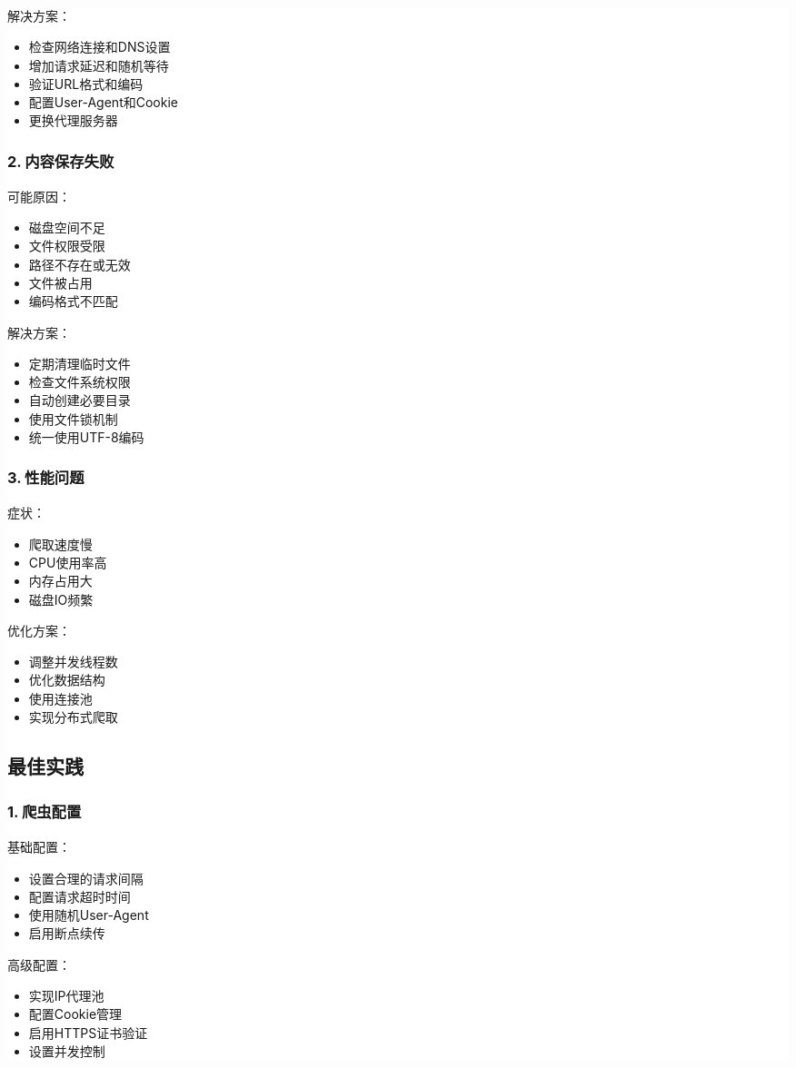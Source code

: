 解决方案：
- 检查网络连接和DNS设置
- 增加请求延迟和随机等待
- 验证URL格式和编码
- 配置User-Agent和Cookie
- 更换代理服务器

### 2. 内容保存失败

可能原因：
- 磁盘空间不足
- 文件权限受限
- 路径不存在或无效
- 文件被占用
- 编码格式不匹配

解决方案：
- 定期清理临时文件
- 检查文件系统权限
- 自动创建必要目录
- 使用文件锁机制
- 统一使用UTF-8编码

### 3. 性能问题

症状：
- 爬取速度慢
- CPU使用率高
- 内存占用大
- 磁盘IO频繁

优化方案：
- 调整并发线程数
- 优化数据结构
- 使用连接池
- 实现分布式爬取

## 最佳实践

### 1. 爬虫配置

基础配置：
- 设置合理的请求间隔
- 配置请求超时时间
- 使用随机User-Agent
- 启用断点续传

高级配置：
- 实现IP代理池
- 配置Cookie管理
- 启用HTTPS证书验证
- 设置并发控制
